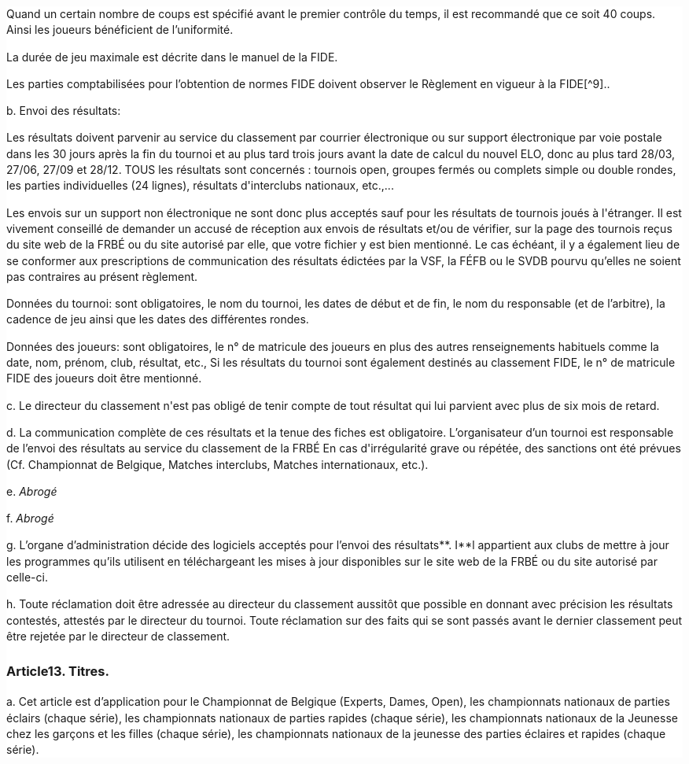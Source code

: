 Quand un certain nombre de coups est spécifié avant le premier contrôle du temps, il est recommandé que ce soit 40 coups. Ainsi les joueurs bénéficient de l’uniformité.

La durée de jeu maximale est décrite dans le manuel de la FIDE.

Les parties comptabilisées pour l’obtention de normes FIDE doivent observer le Règlement en vigueur à la FIDE[^9]..

b. Envoi des résultats: 

Les résultats doivent parvenir au service du classement par courrier électronique ou sur support électronique par voie postale dans les 30 jours après la fin du tournoi et au plus tard trois jours avant la date de calcul du nouvel ELO, donc au plus tard 28/03, 27/06, 27/09 et 28/12. TOUS les résultats sont concernés : tournois open, groupes fermés ou complets simple ou double rondes, les parties individuelles (24 lignes), résultats d'interclubs nationaux, etc.,...

Les envois sur un support non électronique ne sont donc plus acceptés sauf pour les résultats de tournois joués à l'étranger. Il est vivement conseillé de demander un accusé de réception aux envois de résultats et/ou de vérifier, sur la page des tournois reçus du site web de la FRBÉ ou du site autorisé par elle, que votre fichier y est bien mentionné. Le cas échéant, il y a également lieu de se conformer aux prescriptions de communication des résultats édictées par la VSF, la FÉFB ou le SVDB pourvu qu’elles ne soient pas contraires au présent règlement.


Données du tournoi: sont obligatoires, le nom du tournoi, les dates de début et de fin, le nom du responsable (et de l’arbitre), la cadence de jeu ainsi que les dates des différentes rondes.

Données des joueurs: sont obligatoires, le n° de matricule des joueurs en plus des autres renseignements habituels comme la date, nom, prénom, club, résultat, etc., Si les résultats du tournoi sont également destinés au classement FIDE, le n° de matricule FIDE des joueurs doit être mentionné.

c. Le directeur du classement n'est pas obligé de tenir compte de tout résultat qui lui parvient avec plus de six mois de retard.

d. La communication complète de ces résultats et la tenue des fiches est obligatoire. L’organisateur d’un tournoi est responsable de l’envoi des résultats au service du classement de la FRBÉ En cas d'irrégularité grave ou répétée, des sanctions ont été prévues (Cf. Championnat de Belgique, Matches interclubs, Matches internationaux, etc.).

e. _Abrogé_

f. _Abrogé_ 

g. L’organe d’administration décide des logiciels acceptés pour l’envoi des résultats**. I**l appartient aux clubs de mettre à jour les programmes qu’ils utilisent en téléchargeant les mises à jour disponibles sur le site web de la FRBÉ ou du site autorisé par celle-ci.

h. Toute réclamation doit être adressée au directeur du classement aussitôt que possible en donnant avec précision les résultats contestés, attestés par le directeur du tournoi. Toute réclamation sur des faits qui se sont passés avant le dernier classement peut être rejetée par le directeur de classement.

### Article13. Titres.

a. Cet article est d’application pour le Championnat de Belgique (Experts, Dames, Open), les championnats nationaux de parties éclairs (chaque série), les championnats nationaux de parties rapides (chaque série), les championnats nationaux de la Jeunesse chez les garçons et les filles (chaque série), les championnats nationaux de la jeunesse des parties éclaires et rapides (chaque série).
